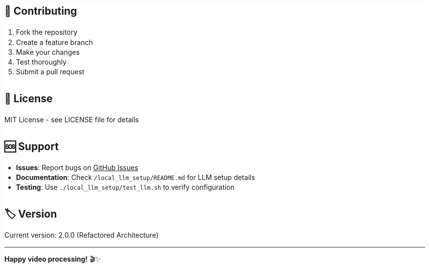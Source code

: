 
## 🤝 Contributing

1. Fork the repository
2. Create a feature branch
3. Make your changes
4. Test thoroughly
5. Submit a pull request

## 📄 License

MIT License - see LICENSE file for details

## 🆘 Support

- **Issues**: Report bugs on [GitHub Issues](https://github.com/your-username/YouTube-Virtual-Assistant/issues)
- **Documentation**: Check `/local_llm_setup/README.md` for LLM setup details
- **Testing**: Use `./local_llm_setup/test_llm.sh` to verify configuration

## 🏷️ Version

Current version: 2.0.0 (Refactored Architecture)

---

**Happy video processing!** 🎬✨

